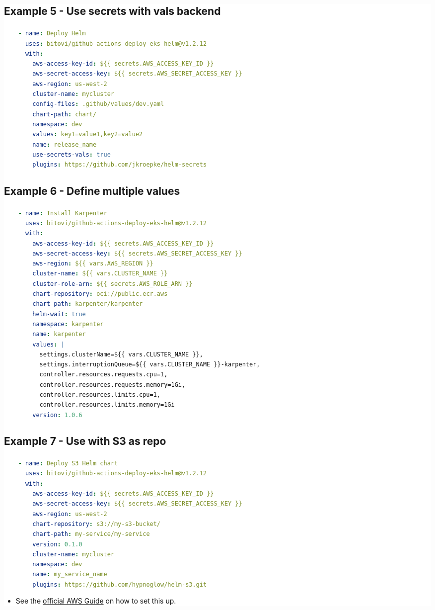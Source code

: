 ## Example 5 - Use secrets with vals backend
```yaml
    - name: Deploy Helm
      uses: bitovi/github-actions-deploy-eks-helm@v1.2.12
      with:
        aws-access-key-id: ${{ secrets.AWS_ACCESS_KEY_ID }}
        aws-secret-access-key: ${{ secrets.AWS_SECRET_ACCESS_KEY }}
        aws-region: us-west-2
        cluster-name: mycluster
        config-files: .github/values/dev.yaml
        chart-path: chart/
        namespace: dev
        values: key1=value1,key2=value2
        name: release_name
        use-secrets-vals: true
        plugins: https://github.com/jkroepke/helm-secrets
```

## Example 6 - Define multiple values

```yaml
    - name: Install Karpenter
      uses: bitovi/github-actions-deploy-eks-helm@v1.2.12
      with:
        aws-access-key-id: ${{ secrets.AWS_ACCESS_KEY_ID }}
        aws-secret-access-key: ${{ secrets.AWS_SECRET_ACCESS_KEY }}
        aws-region: ${{ vars.AWS_REGION }}
        cluster-name: ${{ vars.CLUSTER_NAME }}
        cluster-role-arn: ${{ secrets.AWS_ROLE_ARN }}
        chart-repository: oci://public.ecr.aws
        chart-path: karpenter/karpenter
        helm-wait: true
        namespace: karpenter
        name: karpenter
        values: |
          settings.clusterName=${{ vars.CLUSTER_NAME }},
          settings.interruptionQueue=${{ vars.CLUSTER_NAME }}-karpenter,
          controller.resources.requests.cpu=1,
          controller.resources.requests.memory=1Gi,
          controller.resources.limits.cpu=1,
          controller.resources.limits.memory=1Gi
        version: 1.0.6
```

## Example 7 - Use with S3 as repo
```yaml
    - name: Deploy S3 Helm chart
      uses: bitovi/github-actions-deploy-eks-helm@v1.2.12
      with:
        aws-access-key-id: ${{ secrets.AWS_ACCESS_KEY_ID }}
        aws-secret-access-key: ${{ secrets.AWS_SECRET_ACCESS_KEY }}
        aws-region: us-west-2
        chart-repository: s3://my-s3-bucket/
        chart-path: my-service/my-service
        version: 0.1.0
        cluster-name: mycluster
        namespace: dev
        name: my_service_name
        plugins: https://github.com/hypnoglow/helm-s3.git
```
* See the [official AWS Guide](https://docs.aws.amazon.com/prescriptive-guidance/latest/patterns/set-up-a-helm-v3-chart-repository-in-amazon-s3.html) on how to set this up.
